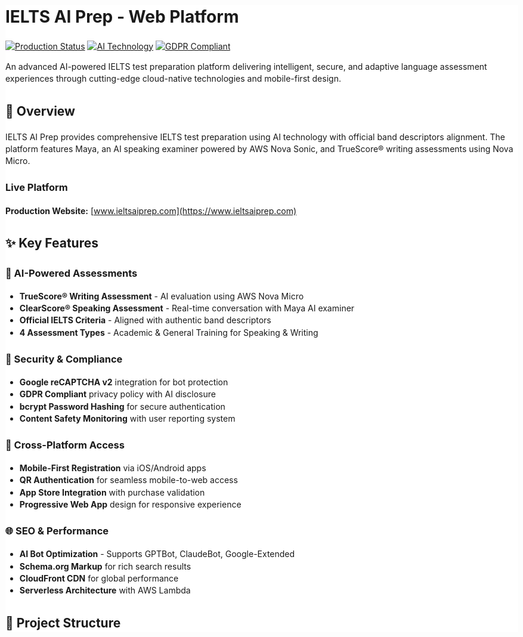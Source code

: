 # IELTS AI Prep - Web Platform

[![Production Status](https://img.shields.io/badge/status-production-green.svg)](https://www.ieltsaiprep.com)
[![AI Technology](https://img.shields.io/badge/AI-AWS%20Nova%20Sonic-blue.svg)](https://aws.amazon.com/bedrock)
[![GDPR Compliant](https://img.shields.io/badge/GDPR-compliant-success.svg)](docs/guides/GDPR_COMPLIANCE.md)

An advanced AI-powered IELTS test preparation platform delivering intelligent, secure, and adaptive language assessment experiences through cutting-edge cloud-native technologies and mobile-first design.

## 🎯 Overview

IELTS AI Prep provides comprehensive IELTS test preparation using AI technology with official band descriptors alignment. The platform features Maya, an AI speaking examiner powered by AWS Nova Sonic, and TrueScore® writing assessments using Nova Micro.

### Live Platform
**Production Website:** [www.ieltsaiprep.com](https://www.ieltsaiprep.com)

## ✨ Key Features

### 🤖 AI-Powered Assessments
- **TrueScore® Writing Assessment** - AI evaluation using AWS Nova Micro
- **ClearScore® Speaking Assessment** - Real-time conversation with Maya AI examiner
- **Official IELTS Criteria** - Aligned with authentic band descriptors
- **4 Assessment Types** - Academic & General Training for Speaking & Writing

### 🔐 Security & Compliance
- **Google reCAPTCHA v2** integration for bot protection
- **GDPR Compliant** privacy policy with AI disclosure
- **bcrypt Password Hashing** for secure authentication
- **Content Safety Monitoring** with user reporting system

### 📱 Cross-Platform Access
- **Mobile-First Registration** via iOS/Android apps
- **QR Authentication** for seamless mobile-to-web access
- **App Store Integration** with purchase validation
- **Progressive Web App** design for responsive experience

### 🌐 SEO & Performance
- **AI Bot Optimization** - Supports GPTBot, ClaudeBot, Google-Extended
- **Schema.org Markup** for rich search results
- **CloudFront CDN** for global performance
- **Serverless Architecture** with AWS Lambda

## 📁 Project Structure
